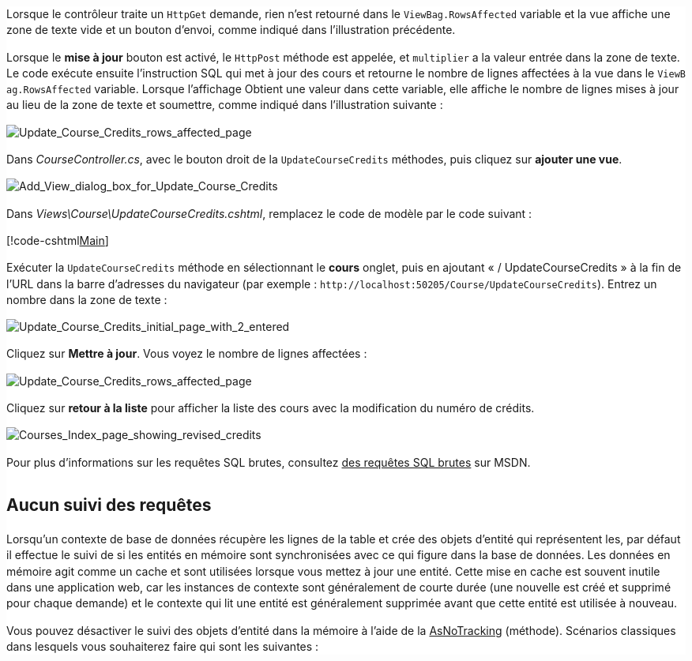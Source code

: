 Lorsque le contrôleur traite un `HttpGet` demande, rien n’est retourné dans le `ViewBag.RowsAffected` variable et la vue affiche une zone de texte vide et un bouton d’envoi, comme indiqué dans l’illustration précédente.

Lorsque le **mise à jour** bouton est activé, le `HttpPost` méthode est appelée, et `multiplier` a la valeur entrée dans la zone de texte. Le code exécute ensuite l’instruction SQL qui met à jour des cours et retourne le nombre de lignes affectées à la vue dans le `ViewBag.RowsAffected` variable. Lorsque l’affichage Obtient une valeur dans cette variable, elle affiche le nombre de lignes mises à jour au lieu de la zone de texte et soumettre, comme indiqué dans l’illustration suivante :

![Update_Course_Credits_rows_affected_page](advanced-entity-framework-scenarios-for-an-mvc-web-application/_static/image5.png)

Dans *CourseController.cs*, avec le bouton droit de la `UpdateCourseCredits` méthodes, puis cliquez sur **ajouter une vue**.

![Add_View_dialog_box_for_Update_Course_Credits](advanced-entity-framework-scenarios-for-an-mvc-web-application/_static/image6.png)

Dans *Views\Course\UpdateCourseCredits.cshtml*, remplacez le code de modèle par le code suivant :

[!code-cshtml[Main](advanced-entity-framework-scenarios-for-an-mvc-web-application/samples/sample5.cshtml)]

Exécuter la `UpdateCourseCredits` méthode en sélectionnant le **cours** onglet, puis en ajoutant « / UpdateCourseCredits » à la fin de l’URL dans la barre d’adresses du navigateur (par exemple : `http://localhost:50205/Course/UpdateCourseCredits`). Entrez un nombre dans la zone de texte :

![Update_Course_Credits_initial_page_with_2_entered](advanced-entity-framework-scenarios-for-an-mvc-web-application/_static/image7.png)

Cliquez sur **Mettre à jour**. Vous voyez le nombre de lignes affectées :

![Update_Course_Credits_rows_affected_page](advanced-entity-framework-scenarios-for-an-mvc-web-application/_static/image8.png)

Cliquez sur **retour à la liste** pour afficher la liste des cours avec la modification du numéro de crédits.

![Courses_Index_page_showing_revised_credits](advanced-entity-framework-scenarios-for-an-mvc-web-application/_static/image9.png)

Pour plus d’informations sur les requêtes SQL brutes, consultez [des requêtes SQL brutes](https://msdn.microsoft.com/en-us/data/jj592907) sur MSDN.

<a id="notracking"></a>
## <a name="no-tracking-queries"></a>Aucun suivi des requêtes

Lorsqu’un contexte de base de données récupère les lignes de la table et crée des objets d’entité qui représentent les, par défaut il effectue le suivi de si les entités en mémoire sont synchronisées avec ce qui figure dans la base de données. Les données en mémoire agit comme un cache et sont utilisées lorsque vous mettez à jour une entité. Cette mise en cache est souvent inutile dans une application web, car les instances de contexte sont généralement de courte durée (une nouvelle est créé et supprimé pour chaque demande) et le contexte qui lit une entité est généralement supprimée avant que cette entité est utilisée à nouveau.

Vous pouvez désactiver le suivi des objets d’entité dans la mémoire à l’aide de la [AsNoTracking](https://msdn.microsoft.com/en-us/library/gg679352(v=vs.103).aspx) (méthode). Scénarios classiques dans lesquels vous souhaiterez faire qui sont les suivantes :
